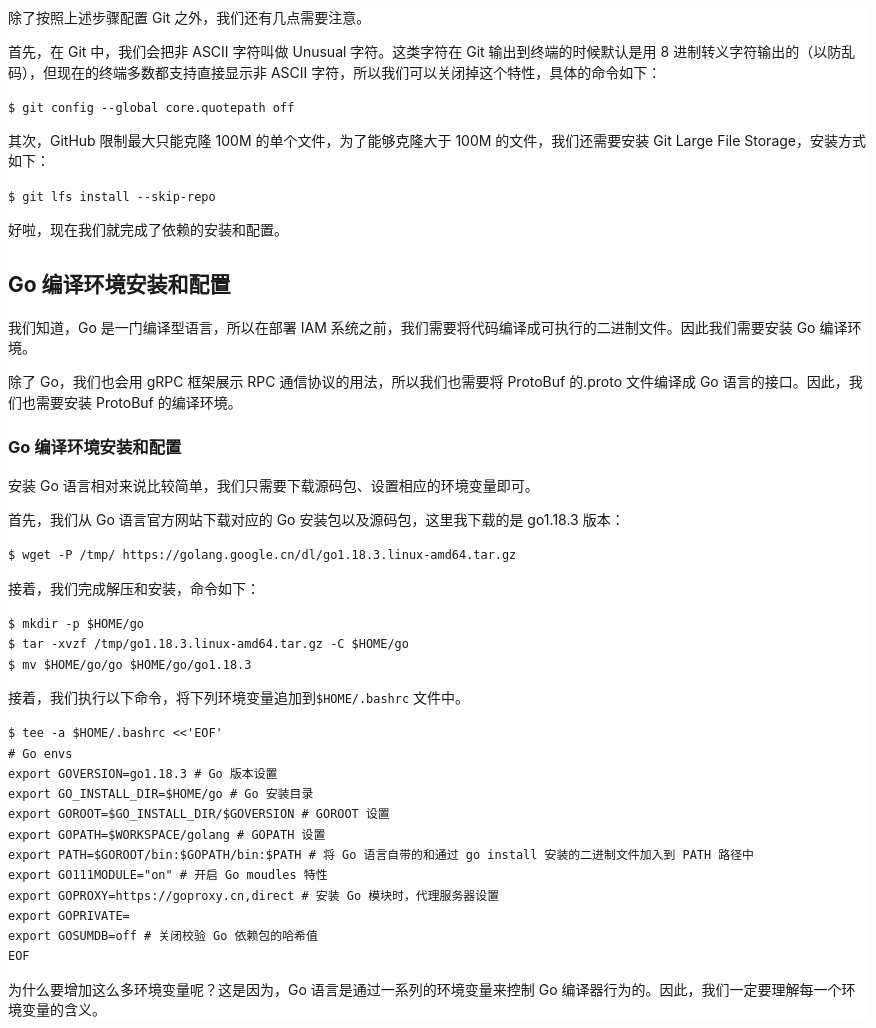 除了按照上述步骤配置 Git 之外，我们还有几点需要注意。

首先，在 Git 中，我们会把非 ASCII 字符叫做 Unusual 字符。这类字符在 Git 输出到终端的时候默认是用 8 进制转义字符输出的（以防乱码），但现在的终端多数都支持直接显示非 ASCII 字符，所以我们可以关闭掉这个特性，具体的命令如下：

```
$ git config --global core.quotepath off
```

其次，GitHub 限制最大只能克隆 100M 的单个文件，为了能够克隆大于 100M 的文件，我们还需要安装 Git Large File Storage，安装方式如下：

```
$ git lfs install --skip-repo
```

好啦，现在我们就完成了依赖的安装和配置。

## Go 编译环境安装和配置
我们知道，Go 是一门编译型语言，所以在部署 IAM 系统之前，我们需要将代码编译成可执行的二进制文件。因此我们需要安装 Go 编译环境。

除了 Go，我们也会用 gRPC 框架展示 RPC 通信协议的用法，所以我们也需要将 ProtoBuf 的.proto 文件编译成 Go 语言的接口。因此，我们也需要安装 ProtoBuf 的编译环境。

### Go 编译环境安装和配置
安装 Go 语言相对来说比较简单，我们只需要下载源码包、设置相应的环境变量即可。

首先，我们从 Go 语言官方网站下载对应的 Go 安装包以及源码包，这里我下载的是 go1.18.3 版本：

```
$ wget -P /tmp/ https://golang.google.cn/dl/go1.18.3.linux-amd64.tar.gz
```

接着，我们完成解压和安装，命令如下：

```
$ mkdir -p $HOME/go
$ tar -xvzf /tmp/go1.18.3.linux-amd64.tar.gz -C $HOME/go
$ mv $HOME/go/go $HOME/go/go1.18.3
```

接着，我们执行以下命令，将下列环境变量追加到`$HOME/.bashrc` 文件中。

```
$ tee -a $HOME/.bashrc <<'EOF'
# Go envs
export GOVERSION=go1.18.3 # Go 版本设置
export GO_INSTALL_DIR=$HOME/go # Go 安装目录
export GOROOT=$GO_INSTALL_DIR/$GOVERSION # GOROOT 设置
export GOPATH=$WORKSPACE/golang # GOPATH 设置
export PATH=$GOROOT/bin:$GOPATH/bin:$PATH # 将 Go 语言自带的和通过 go install 安装的二进制文件加入到 PATH 路径中
export GO111MODULE="on" # 开启 Go moudles 特性
export GOPROXY=https://goproxy.cn,direct # 安装 Go 模块时，代理服务器设置
export GOPRIVATE=
export GOSUMDB=off # 关闭校验 Go 依赖包的哈希值
EOF
```

为什么要增加这么多环境变量呢？这是因为，Go 语言是通过一系列的环境变量来控制 Go 编译器行为的。因此，我们一定要理解每一个环境变量的含义。
